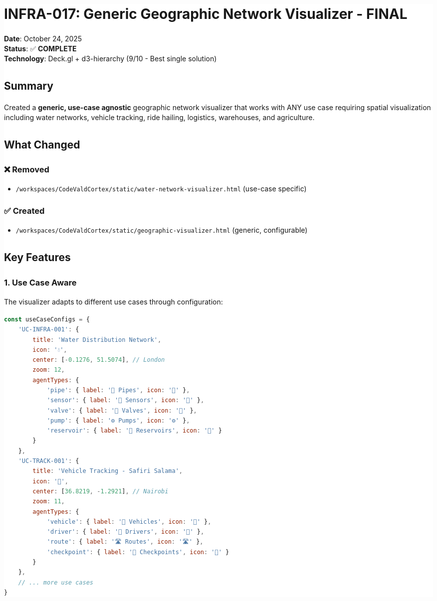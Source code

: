 # INFRA-017: Generic Geographic Network Visualizer - FINAL

**Date**: October 24, 2025  
**Status**: ✅ **COMPLETE**  
**Technology**: Deck.gl + d3-hierarchy (9/10 - Best single solution)

## Summary

Created a **generic, use-case agnostic** geographic network visualizer that works with ANY use case requiring spatial visualization including water networks, vehicle tracking, ride hailing, logistics, warehouses, and agriculture.

## What Changed

### ❌ Removed
- `/workspaces/CodeValdCortex/static/water-network-visualizer.html` (use-case specific)

### ✅ Created
- `/workspaces/CodeValdCortex/static/geographic-visualizer.html` (generic, configurable)

## Key Features

### 1. **Use Case Aware**
The visualizer adapts to different use cases through configuration:

```javascript
const useCaseConfigs = {
    'UC-INFRA-001': {
        title: 'Water Distribution Network',
        icon: '💧',
        center: [-0.1276, 51.5074], // London
        zoom: 12,
        agentTypes: {
            'pipe': { label: '🔵 Pipes', icon: '🔵' },
            'sensor': { label: '📡 Sensors', icon: '📡' },
            'valve': { label: '🔧 Valves', icon: '🔧' },
            'pump': { label: '⚙️ Pumps', icon: '⚙️' },
            'reservoir': { label: '🏢 Reservoirs', icon: '🏢' }
        }
    },
    'UC-TRACK-001': {
        title: 'Vehicle Tracking - Safiri Salama',
        icon: '🚗',
        center: [36.8219, -1.2921], // Nairobi
        zoom: 11,
        agentTypes: {
            'vehicle': { label: '🚗 Vehicles', icon: '🚗' },
            'driver': { label: '👤 Drivers', icon: '👤' },
            'route': { label: '🛣️ Routes', icon: '🛣️' },
            'checkpoint': { label: '📍 Checkpoints', icon: '📍' }
        }
    },
    // ... more use cases
}
```
